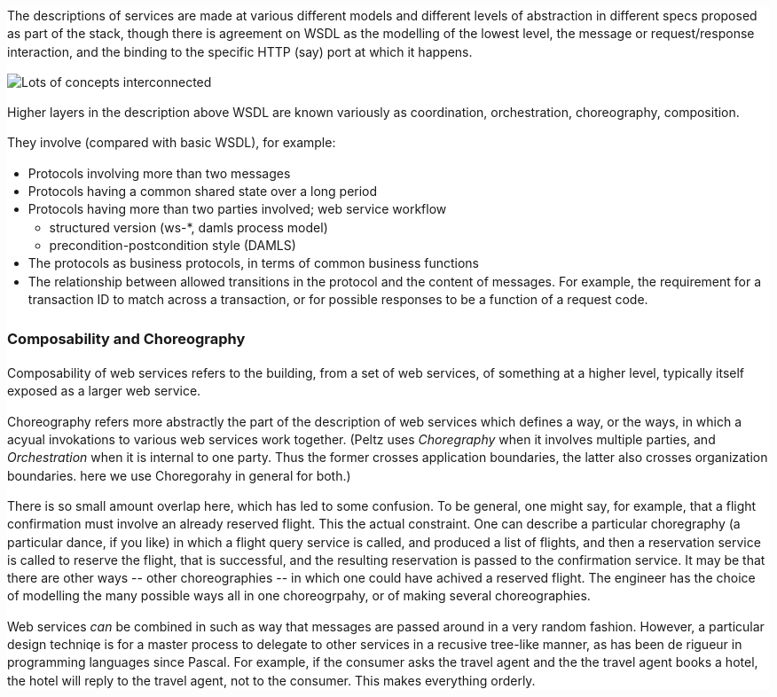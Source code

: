 The descriptions of services are made at various different models and
different levels of abstraction in different specs proposed as part of the
stack, though there is agreement on WSDL as the modelling of the lowest level,
the message or request/response interaction, and the binding to the specific
HTTP (say) port at which it happens.

![Lots of concepts interconnected](https://www.w3.org/2003/Talks/0521-hh-wsa/wsa_concepts.png)

Higher layers in the description above WSDL are known variously as
coordination, orchestration, choreography, composition.

They involve (compared with basic WSDL), for example:

  * Protocols involving more than two messages 
  * Protocols having a common shared state over a long period 
  * Protocols having more than two parties involved; web service workflow 
    * structured version (ws-*, damls process model) 
    * precondition-postcondition style (DAMLS) 
  * The protocols as business protocols, in terms of common business functions 
  * The relationship between allowed transitions in the protocol and the content of messages. For example, the requirement for a transaction ID to match across a transaction, or for possible responses to be a function of a request code. 

###  Composability and Choreography

Composability of web services refers to the building, from a set of web
services, of something at a higher level, typically itself exposed as a larger
web service.

Choreography refers more abstractly the part of the description of web
services which defines a way, or the ways, in which a acyual invokations to
various web services work together. (Peltz uses _Choregraphy_ when it involves
multiple parties, and _Orchestration_ when it is internal to one party. Thus
the former crosses application boundaries, the latter also crosses
organization boundaries. here we use Choregorahy in general for both.)

There is so small amount overlap here, which has led to some confusion. To be
general, one might say, for example, that a flight confirmation must involve
an already reserved flight. This the actual constraint. One can describe a
particular choregraphy (a particular dance, if you like) in which a flight
query service is called, and produced a list of flights, and then a
reservation service is called to reserve the flight, that is successful, and
the resulting reservation is passed to the confirmation service. It may be
that there are other ways -- other choreographies -- in which one could have
achived a reserved flight. The engineer has the choice of modelling the many
possible ways all in one choreogrpahy, or of making several choreographies.

Web services _can_ be combined in such as way that messages are passed around
in a very random fashion. However, a particular design techniqe is for a
master process to delegate to other services in a recusive tree-like manner,
as has been de rigueur in programming languages since Pascal. For example, if
the consumer asks the travel agent and the the travel agent books a hotel, the
hotel will reply to the travel agent, not to the consumer. This makes
everything orderly.
